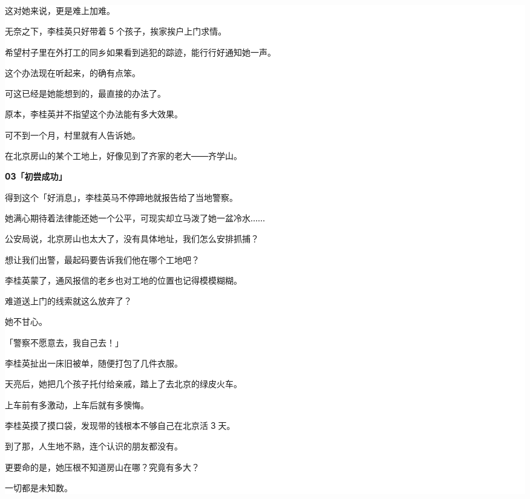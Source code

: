 
这对她来说，更是难上加难。


无奈之下，李桂英只好带着 5 个孩子，挨家挨户上门求情。


希望村子里在外打工的同乡如果看到逃犯的踪迹，能行行好通知她一声。


这个办法现在听起来，的确有点笨。


可这已经是她能想到的，最直接的办法了。


原本，李桂英并不指望这个办法能有多大效果。


可不到一个月，村里就有人告诉她。


在北京房山的某个工地上，好像见到了齐家的老大——齐学山。


**03「初尝成功」**


得到这个「好消息」，李桂英马不停蹄地就报告给了当地警察。


她满心期待着法律能还她一个公平，可现实却立马泼了她一盆冷水…… 


公安局说，北京房山也太大了，没有具体地址，我们怎么安排抓捕？


想让我们出警，最起码要告诉我们他在哪个工地吧？


李桂英蒙了，通风报信的老乡也对工地的位置也记得模模糊糊。


难道送上门的线索就这么放弃了？


她不甘心。


「警察不愿意去，我自己去！」


李桂英扯出一床旧被单，随便打包了几件衣服。


天亮后，她把几个孩子托付给亲戚，踏上了去北京的绿皮火车。


上车前有多激动，上车后就有多懊悔。


李桂英摸了摸口袋，发现带的钱根本不够自己在北京活 3 天。


到了那，人生地不熟，连个认识的朋友都没有。


更要命的是，她压根不知道房山在哪？究竟有多大？


一切都是未知数。

